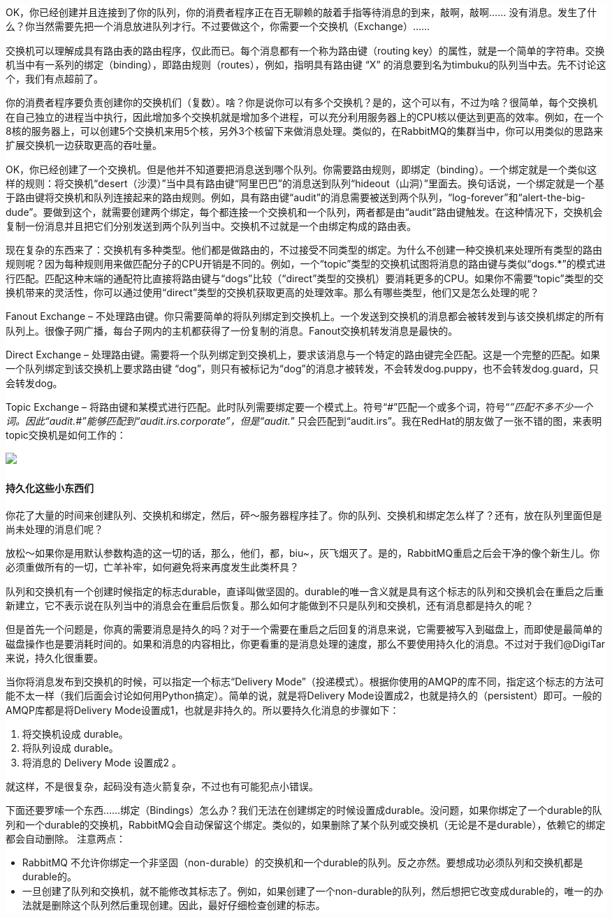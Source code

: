 OK，你已经创建并且连接到了你的队列，你的消费者程序正在百无聊赖的敲着手指等待消息的到来，敲啊，敲啊…… 没有消息。发生了什么？你当然需要先把一个消息放进队列才行。不过要做这个，你需要一个交换机（Exchange）……

交换机可以理解成具有路由表的路由程序，仅此而已。每个消息都有一个称为路由键（routing key）的属性，就是一个简单的字符串。交换机当中有一系列的绑定（binding），即路由规则（routes），例如，指明具有路由键 “X” 的消息要到名为timbuku的队列当中去。先不讨论这个，我们有点超前了。

你的消费者程序要负责创建你的交换机们（复数）。啥？你是说你可以有多个交换机？是的，这个可以有，不过为啥？很简单，每个交换机在自己独立的进程当中执行，因此增加多个交换机就是增加多个进程，可以充分利用服务器上的CPU核以便达到更高的效率。例如，在一个8核的服务器上，可以创建5个交换机来用5个核，另外3个核留下来做消息处理。类似的，在RabbitMQ的集群当中，你可以用类似的思路来扩展交换机一边获取更高的吞吐量。

OK，你已经创建了一个交换机。但是他并不知道要把消息送到哪个队列。你需要路由规则，即绑定（binding）。一个绑定就是一个类似这样的规则：将交换机“desert（沙漠）”当中具有路由键“阿里巴巴”的消息送到队列“hideout（山洞）”里面去。换句话说，一个绑定就是一个基于路由键将交换机和队列连接起来的路由规则。例如，具有路由键“audit”的消息需要被送到两个队列，“log-forever”和“alert-the-big-dude”。要做到这个，就需要创建两个绑定，每个都连接一个交换机和一个队列，两者都是由“audit”路由键触发。在这种情况下，交换机会复制一份消息并且把它们分别发送到两个队列当中。交换机不过就是一个由绑定构成的路由表。

现在复杂的东西来了：交换机有多种类型。他们都是做路由的，不过接受不同类型的绑定。为什么不创建一种交换机来处理所有类型的路由规则呢？因为每种规则用来做匹配分子的CPU开销是不同的。例如，一个“topic”类型的交换机试图将消息的路由键与类似“dogs.\*”的模式进行匹配。匹配这种末端的通配符比直接将路由键与“dogs”比较（“direct”类型的交换机）要消耗更多的CPU。如果你不需要“topic”类型的交换机带来的灵活性，你可以通过使用“direct”类型的交换机获取更高的处理效率。那么有哪些类型，他们又是怎么处理的呢？

Fanout Exchange – 不处理路由键。你只需要简单的将队列绑定到交换机上。一个发送到交换机的消息都会被转发到与该交换机绑定的所有队列上。很像子网广播，每台子网内的主机都获得了一份复制的消息。Fanout交换机转发消息是最快的。

Direct Exchange – 处理路由键。需要将一个队列绑定到交换机上，要求该消息与一个特定的路由键完全匹配。这是一个完整的匹配。如果一个队列绑定到该交换机上要求路由键 “dog”，则只有被标记为“dog”的消息才被转发，不会转发dog.puppy，也不会转发dog.guard，只会转发dog。

Topic Exchange – 将路由键和某模式进行匹配。此时队列需要绑定要一个模式上。符号“#”匹配一个或多个词，符号“*”匹配不多不少一个词。因此“audit.#”能够匹配到“audit.irs.corporate”，但是“audit.*” 只会匹配到“audit.irs”。我在RedHat的朋友做了一张不错的图，来表明topic交换机是如何工作的：

![](https://github.com/scalad/Note/blob/master/RabbitMQ/image/0_1279636289h7H9.gif)

#### 持久化这些小东西们 ####
你花了大量的时间来创建队列、交换机和绑定，然后，砰～服务器程序挂了。你的队列、交换机和绑定怎么样了？还有，放在队列里面但是尚未处理的消息们呢？

放松～如果你是用默认参数构造的这一切的话，那么，他们，都，biu~，灰飞烟灭了。是的，RabbitMQ重启之后会干净的像个新生儿。你必须重做所有的一切，亡羊补牢，如何避免将来再度发生此类杯具？

队列和交换机有一个创建时候指定的标志durable，直译叫做坚固的。durable的唯一含义就是具有这个标志的队列和交换机会在重启之后重新建立，它不表示说在队列当中的消息会在重启后恢复。那么如何才能做到不只是队列和交换机，还有消息都是持久的呢？

但是首先一个问题是，你真的需要消息是持久的吗？对于一个需要在重启之后回复的消息来说，它需要被写入到磁盘上，而即使是最简单的磁盘操作也是要消耗时间的。如果和消息的内容相比，你更看重的是消息处理的速度，那么不要使用持久化的消息。不过对于我们@DigiTar来说，持久化很重要。

当你将消息发布到交换机的时候，可以指定一个标志“Delivery Mode”（投递模式）。根据你使用的AMQP的库不同，指定这个标志的方法可能不太一样（我们后面会讨论如何用Python搞定）。简单的说，就是将Delivery Mode设置成2，也就是持久的（persistent）即可。一般的AMQP库都是将Delivery Mode设置成1，也就是非持久的。所以要持久化消息的步骤如下：

1.    将交换机设成 durable。
2.    将队列设成 durable。
3.    将消息的 Delivery Mode 设置成2 。

就这样，不是很复杂，起码没有造火箭复杂，不过也有可能犯点小错误。

下面还要罗嗦一个东西……绑定（Bindings）怎么办？我们无法在创建绑定的时候设置成durable。没问题，如果你绑定了一个durable的队列和一个durable的交换机，RabbitMQ会自动保留这个绑定。类似的，如果删除了某个队列或交换机（无论是不是durable），依赖它的绑定都会自动删除。
注意两点：

* RabbitMQ 不允许你绑定一个非坚固（non-durable）的交换机和一个durable的队列。反之亦然。要想成功必须队列和交换机都是durable的。
* 一旦创建了队列和交换机，就不能修改其标志了。例如，如果创建了一个non-durable的队列，然后想把它改变成durable的，唯一的办法就是删除这个队列然后重现创建。因此，最好仔细检查创建的标志。
